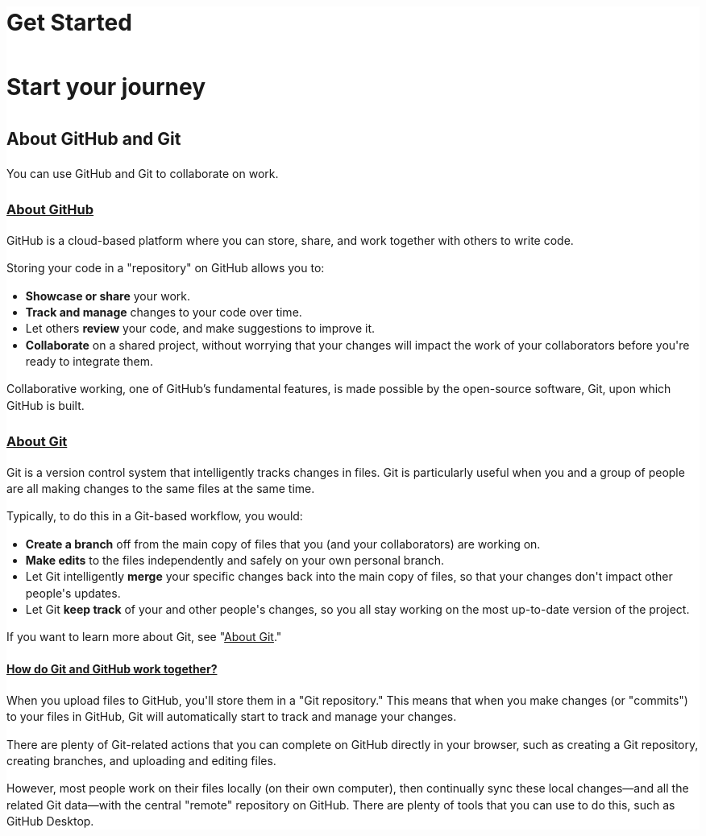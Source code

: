 # Get Started
# Start your journey
## About GitHub and Git
You can use GitHub and Git to collaborate on work.
### [About GitHub](https://docs.github.com/en/get-started/start-your-journey/about-github-and-git#about-github)
GitHub is a cloud-based platform where you can store, share, and work together with others to write code.

Storing your code in a "repository" on GitHub allows you to:

- **Showcase or share** your work.
- **Track and manage** changes to your code over time.
- Let others **review** your code, and make suggestions to improve it.
- **Collaborate** on a shared project, without worrying that your changes will impact the work of your collaborators before you're ready to integrate them.

Collaborative working, one of GitHub’s fundamental features, is made possible by the open-source software, Git, upon which GitHub is built.
### [About Git](https://docs.github.com/en/get-started/start-your-journey/about-github-and-git#about-git)
Git is a version control system that intelligently tracks changes in files. Git is particularly useful when you and a group of people are all making changes to the same files at the same time.

Typically, to do this in a Git-based workflow, you would:

- **Create a branch** off from the main copy of files that you (and your collaborators) are working on.
- **Make edits** to the files independently and safely on your own personal branch.
- Let Git intelligently **merge** your specific changes back into the main copy of files, so that your changes don't impact other people's updates.
- Let Git **keep track** of your and other people's changes, so you all stay working on the most up-to-date version of the project.

If you want to learn more about Git, see "[About Git](https://docs.github.com/en/get-started/using-git/about-git)."
#### [How do Git and GitHub work together?](https://docs.github.com/en/get-started/start-your-journey/about-github-and-git#how-do-git-and-github-work-together)
When you upload files to GitHub, you'll store them in a "Git repository." This means that when you make changes (or "commits") to your files in GitHub, Git will automatically start to track and manage your changes.

There are plenty of Git-related actions that you can complete on GitHub directly in your browser, such as creating a Git repository, creating branches, and uploading and editing files.

However, most people work on their files locally (on their own computer), then continually sync these local changes—and all the related Git data—with the central "remote" repository on GitHub. There are plenty of tools that you can use to do this, such as GitHub Desktop.
